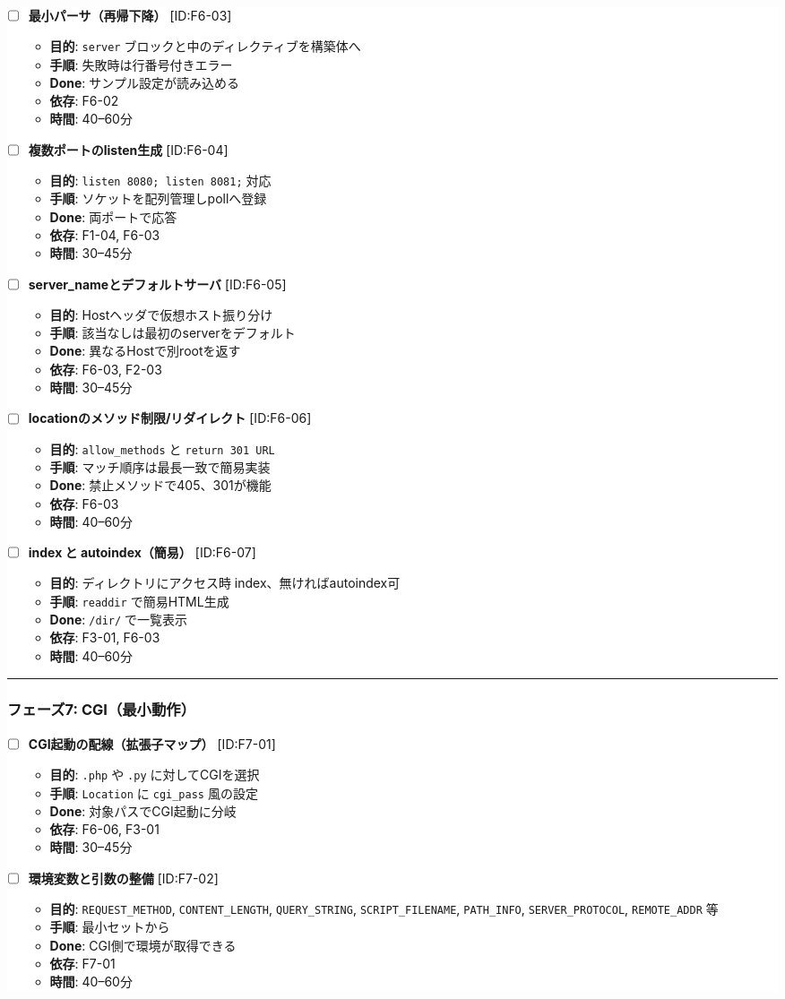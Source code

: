 - [ ] **最小パーサ（再帰下降）** [ID:F6-03]
  - **目的**: `server` ブロックと中のディレクティブを構築体へ
  - **手順**: 失敗時は行番号付きエラー
  - **Done**: サンプル設定が読み込める
  - **依存**: F6-02
  - **時間**: 40–60分

- [ ] **複数ポートのlisten生成** [ID:F6-04]
  - **目的**: `listen 8080; listen 8081;` 対応
  - **手順**: ソケットを配列管理しpollへ登録
  - **Done**: 両ポートで応答
  - **依存**: F1-04, F6-03
  - **時間**: 30–45分

- [ ] **server_nameとデフォルトサーバ** [ID:F6-05]
  - **目的**: Hostヘッダで仮想ホスト振り分け
  - **手順**: 該当なしは最初のserverをデフォルト
  - **Done**: 異なるHostで別rootを返す
  - **依存**: F6-03, F2-03
  - **時間**: 30–45分

- [ ] **locationのメソッド制限/リダイレクト** [ID:F6-06]
  - **目的**: `allow_methods` と `return 301 URL`
  - **手順**: マッチ順序は最長一致で簡易実装
  - **Done**: 禁止メソッドで405、301が機能
  - **依存**: F6-03
  - **時間**: 40–60分

- [ ] **index と autoindex（簡易）** [ID:F6-07]
  - **目的**: ディレクトリにアクセス時 index、無ければautoindex可
  - **手順**: `readdir` で簡易HTML生成
  - **Done**: `/dir/` で一覧表示
  - **依存**: F3-01, F6-03
  - **時間**: 40–60分

---

### フェーズ7: CGI（最小動作）

- [ ] **CGI起動の配線（拡張子マップ）** [ID:F7-01]
  - **目的**: `.php` や `.py` に対してCGIを選択
  - **手順**: `Location` に `cgi_pass` 風の設定
  - **Done**: 対象パスでCGI起動に分岐
  - **依存**: F6-06, F3-01
  - **時間**: 30–45分

- [ ] **環境変数と引数の整備** [ID:F7-02]
  - **目的**: `REQUEST_METHOD`, `CONTENT_LENGTH`, `QUERY_STRING`,
            `SCRIPT_FILENAME`, `PATH_INFO`, `SERVER_PROTOCOL`, `REMOTE_ADDR` 等
  - **手順**: 最小セットから
  - **Done**: CGI側で環境が取得できる
  - **依存**: F7-01
  - **時間**: 40–60分
